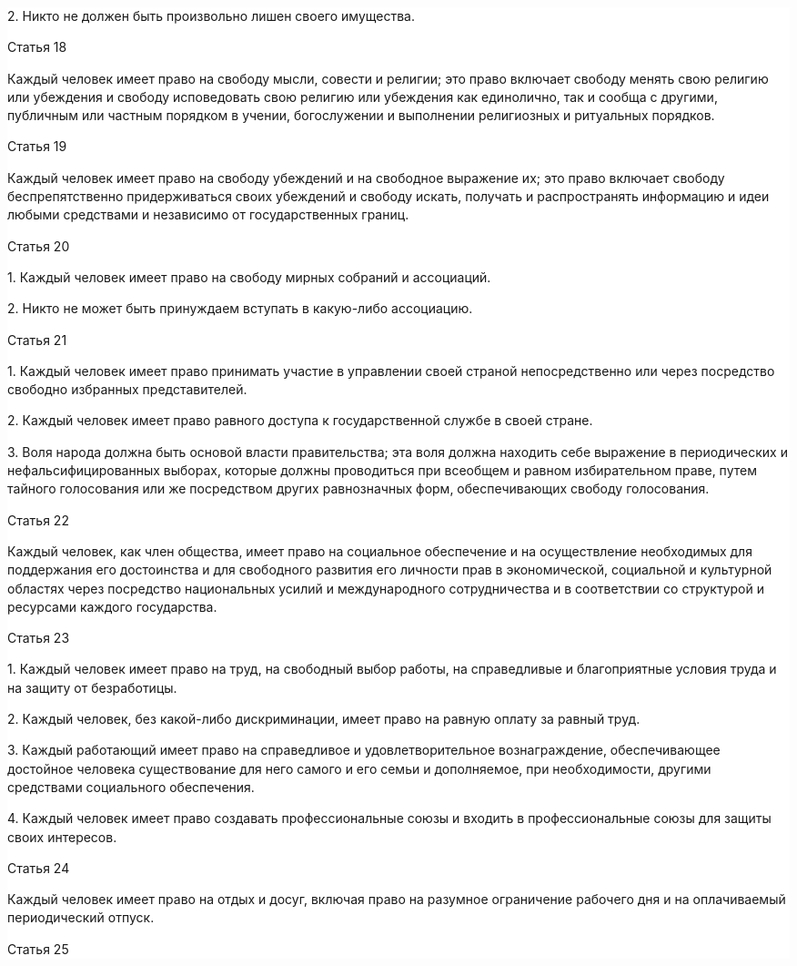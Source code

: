 2\. Никто не должен быть произвольно лишен своего имущества.

Статья 18

Каждый человек имеет право на свободу мысли, совести и религии; это право включает свободу менять свою религию или убеждения и свободу исповедовать свою религию или убеждения как единолично, так и сообща с другими, публичным или частным порядком в учении, богослужении и выполнении религиозных и ритуальных порядков.

Статья 19

Каждый человек имеет право на свободу убеждений и на свободное выражение их; это право включает свободу беспрепятственно придерживаться своих убеждений и свободу искать, получать и распространять информацию и идеи любыми средствами и независимо от государственных границ.

Статья 20

1\. Каждый человек имеет право на свободу мирных собраний и ассоциаций.

2\. Никто не может быть принуждаем вступать в какую-либо ассоциацию.

Статья 21

1\. Каждый человек имеет право принимать участие в управлении своей страной непосредственно или через посредство свободно избранных представителей.

2\. Каждый человек имеет право равного доступа к государственной службе в своей стране.

3\. Воля народа должна быть основой власти правительства; эта воля должна находить себе выражение в периодических и нефальсифицированных выборах, которые должны проводиться при всеобщем и равном избирательном праве, путем тайного голосования или же посредством других равнозначных форм, обеспечивающих свободу голосования.

Статья 22

Каждый человек, как член общества, имеет право на социальное обеспечение и на осуществление необходимых для поддержания его достоинства и для свободного развития его личности прав в экономической, социальной и культурной областях через посредство национальных усилий и международного сотрудничества и в соответствии со структурой и ресурсами каждого государства.

Статья 23

1\. Каждый человек имеет право на труд, на свободный выбор работы, на справедливые и благоприятные условия труда и на защиту от безработицы.

2\. Каждый человек, без какой-либо дискриминации, имеет право на равную оплату за равный труд.

3\. Каждый работающий имеет право на справедливое и удовлетворительное вознаграждение, обеспечивающее достойное человека существование для него самого и его семьи и дополняемое, при необходимости, другими средствами социального обеспечения.

4\. Каждый человек имеет право создавать профессиональные союзы и входить в профессиональные союзы для защиты своих интересов.

Статья 24

Каждый человек имеет право на отдых и досуг, включая право на разумное ограничение рабочего дня и на оплачиваемый периодический отпуск.

Статья 25
